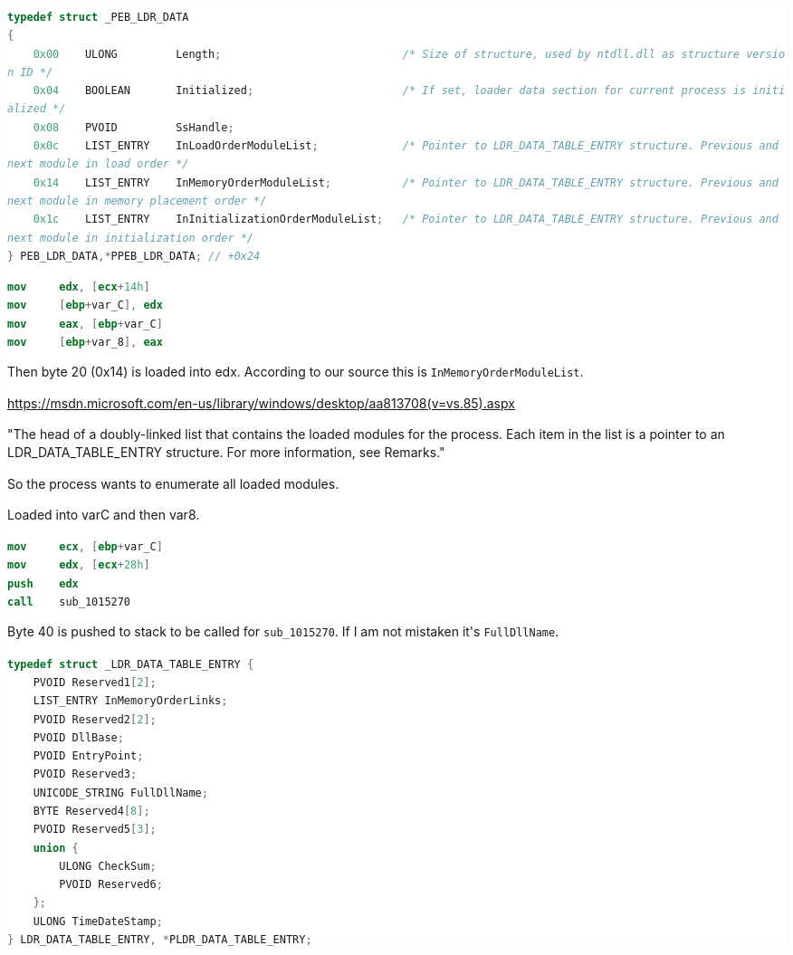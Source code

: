 ``` c
typedef struct _PEB_LDR_DATA
{
    0x00    ULONG         Length;                            /* Size of structure, used by ntdll.dll as structure version ID */
    0x04    BOOLEAN       Initialized;                       /* If set, loader data section for current process is initialized */
    0x08    PVOID         SsHandle;
    0x0c    LIST_ENTRY    InLoadOrderModuleList;             /* Pointer to LDR_DATA_TABLE_ENTRY structure. Previous and next module in load order */
    0x14    LIST_ENTRY    InMemoryOrderModuleList;           /* Pointer to LDR_DATA_TABLE_ENTRY structure. Previous and next module in memory placement order */
    0x1c    LIST_ENTRY    InInitializationOrderModuleList;   /* Pointer to LDR_DATA_TABLE_ENTRY structure. Previous and next module in initialization order */
} PEB_LDR_DATA,*PPEB_LDR_DATA; // +0x24
```

``` nasm
mov     edx, [ecx+14h]
mov     [ebp+var_C], edx
mov     eax, [ebp+var_C]
mov     [ebp+var_8], eax
```

Then byte 20 (0x14) is loaded into edx. According to our source this is `InMemoryOrderModuleList`.

https://msdn.microsoft.com/en-us/library/windows/desktop/aa813708(v=vs.85).aspx

"The head of a doubly-linked list that contains the loaded modules for the process. Each item in the list is a pointer to an LDR_DATA_TABLE_ENTRY structure. For more information, see Remarks."

So the process wants to enumerate all loaded modules.

Loaded into varC and then var8.

``` nasm
mov     ecx, [ebp+var_C]
mov     edx, [ecx+28h]
push    edx
call    sub_1015270
```

Byte 40 is pushed to stack to be called for `sub_1015270`. If I am not mistaken it's `FullDllName`.

``` c
typedef struct _LDR_DATA_TABLE_ENTRY {
    PVOID Reserved1[2];
    LIST_ENTRY InMemoryOrderLinks;
    PVOID Reserved2[2];
    PVOID DllBase;
    PVOID EntryPoint;
    PVOID Reserved3;
    UNICODE_STRING FullDllName;
    BYTE Reserved4[8];
    PVOID Reserved5[3];
    union {
        ULONG CheckSum;
        PVOID Reserved6;
    };
    ULONG TimeDateStamp;
} LDR_DATA_TABLE_ENTRY, *PLDR_DATA_TABLE_ENTRY;
```
